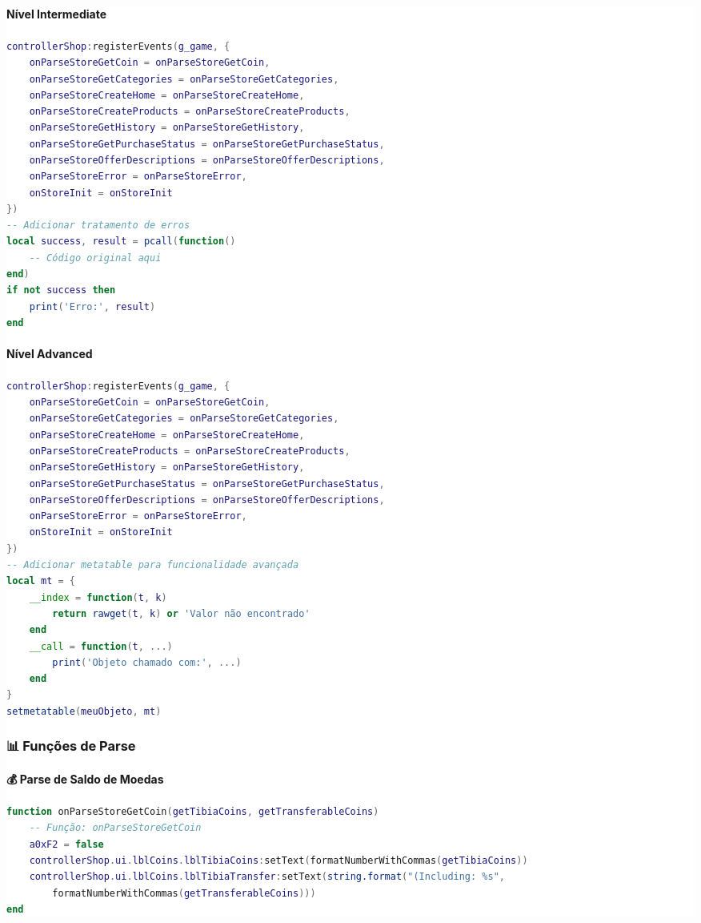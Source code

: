#### Nível Intermediate
```lua
controllerShop:registerEvents(g_game, {
    onParseStoreGetCoin = onParseStoreGetCoin,
    onParseStoreGetCategories = onParseStoreGetCategories,
    onParseStoreCreateHome = onParseStoreCreateHome,
    onParseStoreCreateProducts = onParseStoreCreateProducts,
    onParseStoreGetHistory = onParseStoreGetHistory,
    onParseStoreGetPurchaseStatus = onParseStoreGetPurchaseStatus,
    onParseStoreOfferDescriptions = onParseStoreOfferDescriptions,
    onParseStoreError = onParseStoreError,
    onStoreInit = onStoreInit
})
-- Adicionar tratamento de erros
local success, result = pcall(function()
    -- Código original aqui
end)
if not success then
    print('Erro:', result)
end
```

#### Nível Advanced
```lua
controllerShop:registerEvents(g_game, {
    onParseStoreGetCoin = onParseStoreGetCoin,
    onParseStoreGetCategories = onParseStoreGetCategories,
    onParseStoreCreateHome = onParseStoreCreateHome,
    onParseStoreCreateProducts = onParseStoreCreateProducts,
    onParseStoreGetHistory = onParseStoreGetHistory,
    onParseStoreGetPurchaseStatus = onParseStoreGetPurchaseStatus,
    onParseStoreOfferDescriptions = onParseStoreOfferDescriptions,
    onParseStoreError = onParseStoreError,
    onStoreInit = onStoreInit
})
-- Adicionar metatable para funcionalidade avançada
local mt = {
    __index = function(t, k)
        return rawget(t, k) or 'Valor não encontrado'
    end
    __call = function(t, ...)
        print('Objeto chamado com:', ...)
    end
}
setmetatable(meuObjeto, mt)
```

### **📊 Funções de Parse**

#### **💰 Parse de Saldo de Moedas**

```lua
function onParseStoreGetCoin(getTibiaCoins, getTransferableCoins)
    -- Função: onParseStoreGetCoin
    a0xF2 = false
    controllerShop.ui.lblCoins.lblTibiaCoins:setText(formatNumberWithCommas(getTibiaCoins))
    controllerShop.ui.lblCoins.lblTibiaTransfer:setText(string.format("(Including: %s",
        formatNumberWithCommas(getTransferableCoins)))
end
```

